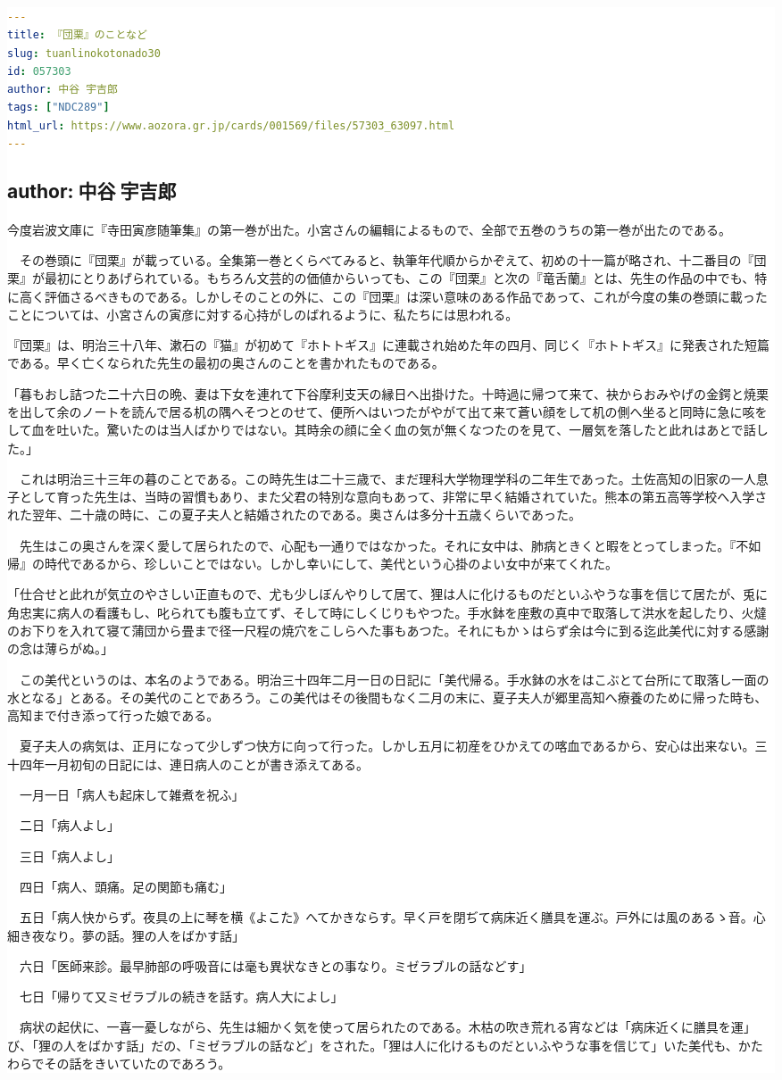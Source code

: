 ```yaml
---
title: 『団栗』のことなど
slug: tuanlinokotonado30
id: 057303
author: 中谷 宇吉郎
tags: ["NDC289"]
html_url: https://www.aozora.gr.jp/cards/001569/files/57303_63097.html
---
```


## author: 中谷 宇吉郎

今度岩波文庫に『寺田寅彦随筆集』の第一巻が出た。小宮さんの編輯によるもので、全部で五巻のうちの第一巻が出たのである。

　その巻頭に『団栗』が載っている。全集第一巻とくらべてみると、執筆年代順からかぞえて、初めの十一篇が略され、十二番目の『団栗』が最初にとりあげられている。もちろん文芸的の価値からいっても、この『団栗』と次の『竜舌蘭』とは、先生の作品の中でも、特に高く評価さるべきものである。しかしそのことの外に、この『団栗』は深い意味のある作品であって、これが今度の集の巻頭に載ったことについては、小宮さんの寅彦に対する心持がしのばれるように、私たちには思われる。

『団栗』は、明治三十八年、漱石の『猫』が初めて『ホトトギス』に連載され始めた年の四月、同じく『ホトトギス』に発表された短篇である。早く亡くなられた先生の最初の奥さんのことを書かれたものである。


「暮もおし詰つた二十六日の晩、妻は下女を連れて下谷摩利支天の縁日へ出掛けた。十時過に帰つて来て、袂からおみやげの金鍔と焼栗を出して余のノートを読んで居る机の隅へそつとのせて、便所へはいつたがやがて出て来て蒼い顔をして机の側へ坐ると同時に急に咳をして血を吐いた。驚いたのは当人ばかりではない。其時余の顔に全く血の気が無くなつたのを見て、一層気を落したと此れはあとで話した。」



　これは明治三十三年の暮のことである。この時先生は二十三歳で、まだ理科大学物理学科の二年生であった。土佐高知の旧家の一人息子として育った先生は、当時の習慣もあり、また父君の特別な意向もあって、非常に早く結婚されていた。熊本の第五高等学校へ入学された翌年、二十歳の時に、この夏子夫人と結婚されたのである。奥さんは多分十五歳くらいであった。

　先生はこの奥さんを深く愛して居られたので、心配も一通りではなかった。それに女中は、肺病ときくと暇をとってしまった。『不如帰』の時代であるから、珍しいことではない。しかし幸いにして、美代という心掛のよい女中が来てくれた。


「仕合せと此れが気立のやさしい正直もので、尤も少しぼんやりして居て、狸は人に化けるものだといふやうな事を信じて居たが、兎に角忠実に病人の看護もし、叱られても腹も立てず、そして時にしくじりもやつた。手水鉢を座敷の真中で取落して洪水を起したり、火燵のお下りを入れて寝て蒲団から畳まで径一尺程の焼穴をこしらへた事もあつた。それにもかゝはらず余は今に到る迄此美代に対する感謝の念は薄らがぬ。」



　この美代というのは、本名のようである。明治三十四年二月一日の日記に「美代帰る。手水鉢の水をはこぶとて台所にて取落し一面の水となる」とある。その美代のことであろう。この美代はその後間もなく二月の末に、夏子夫人が郷里高知へ療養のために帰った時も、高知まで付き添って行った娘である。

　夏子夫人の病気は、正月になって少しずつ快方に向って行った。しかし五月に初産をひかえての喀血であるから、安心は出来ない。三十四年一月初旬の日記には、連日病人のことが書き添えてある。

　一月一日「病人も起床して雑煮を祝ふ」

　二日「病人よし」

　三日「病人よし」

　四日「病人、頭痛。足の関節も痛む」

　五日「病人快からず。夜具の上に琴を横《よこた》へてかきならす。早く戸を閉ぢて病床近く膳具を運ぶ。戸外には風のあるゝ音。心細き夜なり。夢の話。狸の人をばかす話」

　六日「医師来診。最早肺部の呼吸音には毫も異状なきとの事なり。ミゼラブルの話などす」

　七日「帰りて又ミゼラブルの続きを話す。病人大によし」

　病状の起伏に、一喜一憂しながら、先生は細かく気を使って居られたのである。木枯の吹き荒れる宵などは「病床近くに膳具を運」び、「狸の人をばかす話」だの、「ミゼラブルの話など」をされた。「狸は人に化けるものだといふやうな事を信じて」いた美代も、かたわらでその話をきいていたのであろう。
